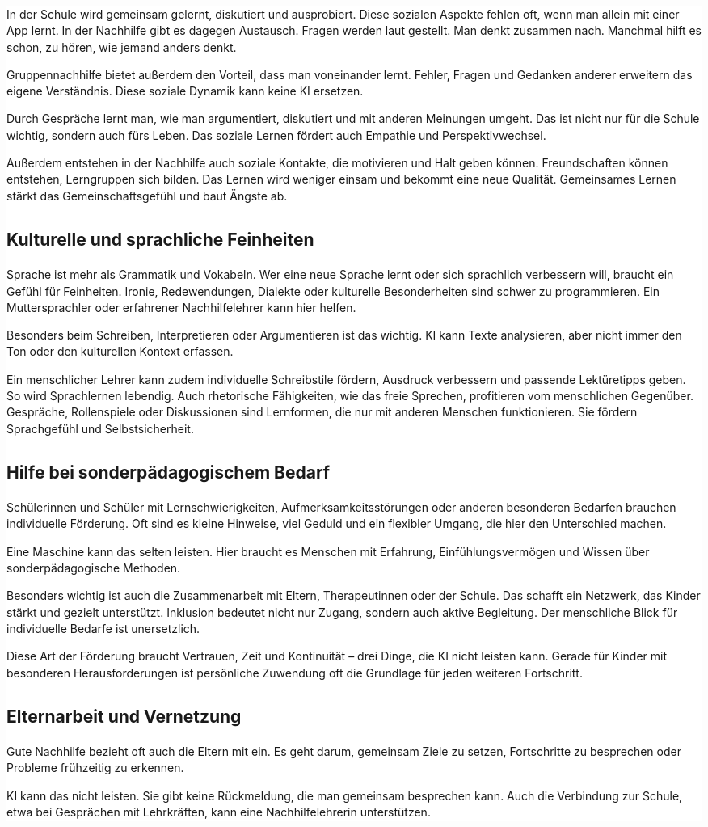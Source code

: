 In der Schule wird gemeinsam gelernt, diskutiert und ausprobiert. Diese sozialen Aspekte fehlen oft, wenn man allein mit einer App lernt. In der Nachhilfe gibt es dagegen Austausch. Fragen werden laut gestellt. Man denkt zusammen nach. Manchmal hilft es schon, zu hören, wie jemand anders denkt.

Gruppennachhilfe bietet außerdem den Vorteil, dass man voneinander lernt. Fehler, Fragen und Gedanken anderer erweitern das eigene Verständnis. Diese soziale Dynamik kann keine KI ersetzen.

Durch Gespräche lernt man, wie man argumentiert, diskutiert und mit anderen Meinungen umgeht. Das ist nicht nur für die Schule wichtig, sondern auch fürs Leben. Das soziale Lernen fördert auch Empathie und Perspektivwechsel.

Außerdem entstehen in der Nachhilfe auch soziale Kontakte, die motivieren und Halt geben können. Freundschaften können entstehen, Lerngruppen sich bilden. Das Lernen wird weniger einsam und bekommt eine neue Qualität. Gemeinsames Lernen stärkt das Gemeinschaftsgefühl und baut Ängste ab.

## **Kulturelle und sprachliche Feinheiten**

Sprache ist mehr als Grammatik und Vokabeln. Wer eine neue Sprache lernt oder sich sprachlich verbessern will, braucht ein Gefühl für Feinheiten. Ironie, Redewendungen, Dialekte oder kulturelle Besonderheiten sind schwer zu programmieren. Ein Muttersprachler oder erfahrener Nachhilfelehrer kann hier helfen.

Besonders beim Schreiben, Interpretieren oder Argumentieren ist das wichtig. KI kann Texte analysieren, aber nicht immer den Ton oder den kulturellen Kontext erfassen.

Ein menschlicher Lehrer kann zudem individuelle Schreibstile fördern, Ausdruck verbessern und passende Lektüretipps geben. So wird Sprachlernen lebendig. Auch rhetorische Fähigkeiten, wie das freie Sprechen, profitieren vom menschlichen Gegenüber. Gespräche, Rollenspiele oder Diskussionen sind Lernformen, die nur mit anderen Menschen funktionieren. Sie fördern Sprachgefühl und Selbstsicherheit.

## **Hilfe bei sonderpädagogischem Bedarf**

Schülerinnen und Schüler mit Lernschwierigkeiten, Aufmerksamkeitsstörungen oder anderen besonderen Bedarfen brauchen individuelle Förderung. Oft sind es kleine Hinweise, viel Geduld und ein flexibler Umgang, die hier den Unterschied machen.

Eine Maschine kann das selten leisten. Hier braucht es Menschen mit Erfahrung, Einfühlungsvermögen und Wissen über sonderpädagogische Methoden.

Besonders wichtig ist auch die Zusammenarbeit mit Eltern, Therapeutinnen oder der Schule. Das schafft ein Netzwerk, das Kinder stärkt und gezielt unterstützt. Inklusion bedeutet nicht nur Zugang, sondern auch aktive Begleitung. Der menschliche Blick für individuelle Bedarfe ist unersetzlich.

Diese Art der Förderung braucht Vertrauen, Zeit und Kontinuität – drei Dinge, die KI nicht leisten kann. Gerade für Kinder mit besonderen Herausforderungen ist persönliche Zuwendung oft die Grundlage für jeden weiteren Fortschritt.

## **Elternarbeit und Vernetzung**

Gute Nachhilfe bezieht oft auch die Eltern mit ein. Es geht darum, gemeinsam Ziele zu setzen, Fortschritte zu besprechen oder Probleme frühzeitig zu erkennen.

KI kann das nicht leisten. Sie gibt keine Rückmeldung, die man gemeinsam besprechen kann. Auch die Verbindung zur Schule, etwa bei Gesprächen mit Lehrkräften, kann eine Nachhilfelehrerin unterstützen.
